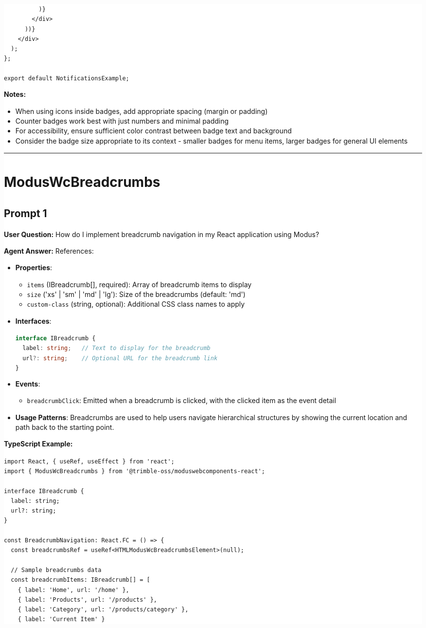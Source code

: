 ```tsx
          )}
        </div>
      ))}
    </div>
  );
};

export default NotificationsExample;
```

**Notes:**
- When using icons inside badges, add appropriate spacing (margin or padding)
- Counter badges work best with just numbers and minimal padding
- For accessibility, ensure sufficient color contrast between badge text and background
- Consider the badge size appropriate to its context - smaller badges for menu items, larger badges for general UI elements

---

# ModusWcBreadcrumbs

## Prompt 1
**User Question:** How do I implement breadcrumb navigation in my React application using Modus?

**Agent Answer:**
References:
- **Properties**:
  - `items` (IBreadcrumb[], required): Array of breadcrumb items to display
  - `size` ('xs' | 'sm' | 'md' | 'lg'): Size of the breadcrumbs (default: 'md')
  - `custom-class` (string, optional): Additional CSS class names to apply

- **Interfaces**:
  ```typescript
  interface IBreadcrumb {
    label: string;   // Text to display for the breadcrumb
    url?: string;    // Optional URL for the breadcrumb link
  }
  ```

- **Events**:
  - `breadcrumbClick`: Emitted when a breadcrumb is clicked, with the clicked item as the event detail

- **Usage Patterns**: Breadcrumbs are used to help users navigate hierarchical structures by showing the current location and path back to the starting point.

**TypeScript Example:**
```tsx
import React, { useRef, useEffect } from 'react';
import { ModusWcBreadcrumbs } from '@trimble-oss/moduswebcomponents-react';

interface IBreadcrumb {
  label: string;
  url?: string;
}

const BreadcrumbNavigation: React.FC = () => {
  const breadcrumbsRef = useRef<HTMLModusWcBreadcrumbsElement>(null);
  
  // Sample breadcrumbs data
  const breadcrumbItems: IBreadcrumb[] = [
    { label: 'Home', url: '/home' },
    { label: 'Products', url: '/products' },
    { label: 'Category', url: '/products/category' },
    { label: 'Current Item' }
```